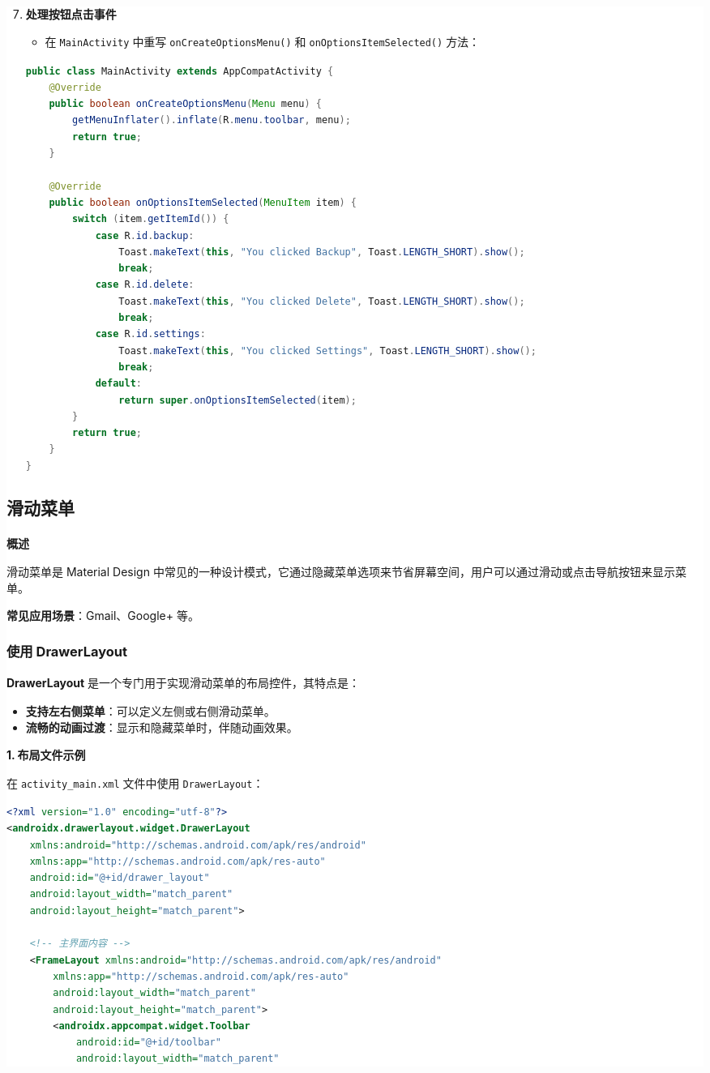 7. **处理按钮点击事件**
   - 在 `MainActivity` 中重写 `onCreateOptionsMenu()` 和 `onOptionsItemSelected()` 方法：

   ```java
   public class MainActivity extends AppCompatActivity {
       @Override
       public boolean onCreateOptionsMenu(Menu menu) {
           getMenuInflater().inflate(R.menu.toolbar, menu);
           return true;
       }

       @Override
       public boolean onOptionsItemSelected(MenuItem item) {
           switch (item.getItemId()) {
               case R.id.backup:
                   Toast.makeText(this, "You clicked Backup", Toast.LENGTH_SHORT).show();
                   break;
               case R.id.delete:
                   Toast.makeText(this, "You clicked Delete", Toast.LENGTH_SHORT).show();
                   break;
               case R.id.settings:
                   Toast.makeText(this, "You clicked Settings", Toast.LENGTH_SHORT).show();
                   break;
               default:
                   return super.onOptionsItemSelected(item);
           }
           return true;
       }
   }
   ```


## 滑动菜单

**概述**

滑动菜单是 Material Design 中常见的一种设计模式，它通过隐藏菜单选项来节省屏幕空间，用户可以通过滑动或点击导航按钮来显示菜单。

**常见应用场景**：Gmail、Google+ 等。

### 使用 DrawerLayout

**DrawerLayout** 是一个专门用于实现滑动菜单的布局控件，其特点是：
- **支持左右侧菜单**：可以定义左侧或右侧滑动菜单。
- **流畅的动画过渡**：显示和隐藏菜单时，伴随动画效果。

**1. 布局文件示例**

在 `activity_main.xml` 文件中使用 `DrawerLayout`：

```xml
<?xml version="1.0" encoding="utf-8"?>
<androidx.drawerlayout.widget.DrawerLayout
    xmlns:android="http://schemas.android.com/apk/res/android"
    xmlns:app="http://schemas.android.com/apk/res-auto"
    android:id="@+id/drawer_layout"
    android:layout_width="match_parent"
    android:layout_height="match_parent">

    <!-- 主界面内容 -->
    <FrameLayout xmlns:android="http://schemas.android.com/apk/res/android"
        xmlns:app="http://schemas.android.com/apk/res-auto"
        android:layout_width="match_parent"
        android:layout_height="match_parent">
        <androidx.appcompat.widget.Toolbar
            android:id="@+id/toolbar"
            android:layout_width="match_parent"
```